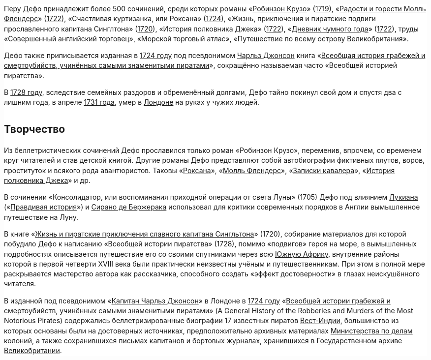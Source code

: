 Перу Дефо принадлежит более 500 сочинений, среди которых романы «[Робинзон Крузо](https://ru.wikipedia.org/wiki/Робинзон_Крузо)» ([1719](https://ru.wikipedia.org/wiki/1719_год)), «[Радости и горести Молль Флендерс](https://ru.wikipedia.org/wiki/Молль_Флендерс)» ([1722](https://ru.wikipedia.org/wiki/1722_год)), «Счастливая куртизанка, или Роксана» ([1724](https://ru.wikipedia.org/wiki/1724_год)), «Жизнь, приключения и пиратские подвиги прославленного капитана Синглтона» ([1720](https://ru.wikipedia.org/wiki/1720_год)), «История полковника Джека» ([1722](https://ru.wikipedia.org/wiki/1722_год)), «[Дневник чумного года](https://ru.wikipedia.org/wiki/Дневник_чумного_года)» ([1722](https://ru.wikipedia.org/wiki/1722_год)), труды «Совершенный английский торговец», «Морской торговый атлас», «Путешествие по всему острову Великобритания».

Дефо также приписывается изданная в [1724 году](https://ru.wikipedia.org/wiki/1724_год) под псевдонимом [Чарльз Джонсон](https://ru.wikipedia.org/wiki/Джонсон,_Чарльз_(автор)) книга «[Всеобщая история грабежей и смертоубийств, учинённых самыми знаменитыми пиратами](https://ru.wikipedia.org/wiki/Всеобщая_история_грабежей_и_смертоубийств,_учинённых_самыми_знаменитыми_пиратами)», сокращённо называемая часто «Всеобщей историей пиратства».

В [1728 году](https://ru.wikipedia.org/wiki/1728_год), вследствие семейных раздоров и обременённый долгами, Дефо тайно покинул свой дом и спустя два с лишним года, в апреле [1731 года](https://ru.wikipedia.org/wiki/1731_год), умер в [Лондоне](https://ru.wikipedia.org/wiki/Лондон) на руках у чужих людей.

## Творчество

Из беллетристических сочинений Дефо прославился только роман «Робинзон  Крузо», переменив, впрочем, со временем круг читателей и став детской  книгой. Другие романы Дефо представляют собой автобиографии фиктивных  плутов, воров, проституток и всякого рода авантюристов. Таковы «[Роксана](https://ru.wikipedia.org/wiki/Роксана_(роман))», «[Молль Флендерс](https://ru.wikipedia.org/wiki/Молль_Флендерс)», «[Записки кавалера](https://ru.wikipedia.org/wiki/Записки_кавалера)», «[История полковника Джека](https://ru.wikipedia.org/wiki/История_полковника_Джека)» и др.

В сочинении «Консолидатор, или воспоминания приходной операции от света Луны» (1705) Дефо под влиянием [Лукиана](https://ru.wikipedia.org/wiki/Лукиан) («[Правдивая история](https://ru.wikipedia.org/wiki/Правдивая_история_(роман))») и [Сирано де Бержерака](https://ru.wikipedia.org/wiki/Сирано_де_Бержерак,_Савиньен) использовал для критики современных порядков в Англии вымышленное путешествие на Луну.

В книге «[Жизнь и пиратские приключения славного капитана Сингльтона](https://ru.wikipedia.org/wiki/Капитан_Сингльтон)» (1720), собирание материалов для которой побудило Дефо к написанию  «Всеобщей истории пиратства» (1728), помимо «подвигов» героя на море, в  вымышленных подробностях описывается путешествие его со своими  спутниками через всю [Южную Африку](https://ru.wikipedia.org/wiki/Южная_Африка), внутренние районы которой в первой четверти XVIII века были практически неизвестны учёным и путешественникам. При этом в полной мере  раскрывается мастерство автора как рассказчика, способного создать  «эффект достоверности» в глазах неискушённого читателя.

В изданной под псевдонимом «[Капитан Чарльз Джонсон](https://ru.wikipedia.org/wiki/Джонсон,_Чарльз_(автор))» в Лондоне в [1724 году](https://ru.wikipedia.org/wiki/1724_год) «[Всеобщей истории грабежей и смертоубийств, учинённых самыми знаменитыми пиратами](https://ru.wikipedia.org/wiki/Всеобщая_история_грабежей_и_смертоубийств,_учинённых_самыми_знаменитыми_пиратами)» (A General History of the Robberies and Murders of the Most Notorious  Pirates) содержались беллетризированные биографии 17 известных пиратов [Вест-Индии](https://ru.wikipedia.org/wiki/Вест-Индия), большинство из которых основаны были на достоверных источниках, предположительно архивных материалах [Министерства по делам колоний](https://ru.wikipedia.org/wiki/Министерство_по_делам_колоний), а также сохранившихся письмах капитанов и бортовых журналах, хранившихся в [Государственном архиве Великобритании](https://en.wikipedia.org/wiki/Public_Record_Office).
